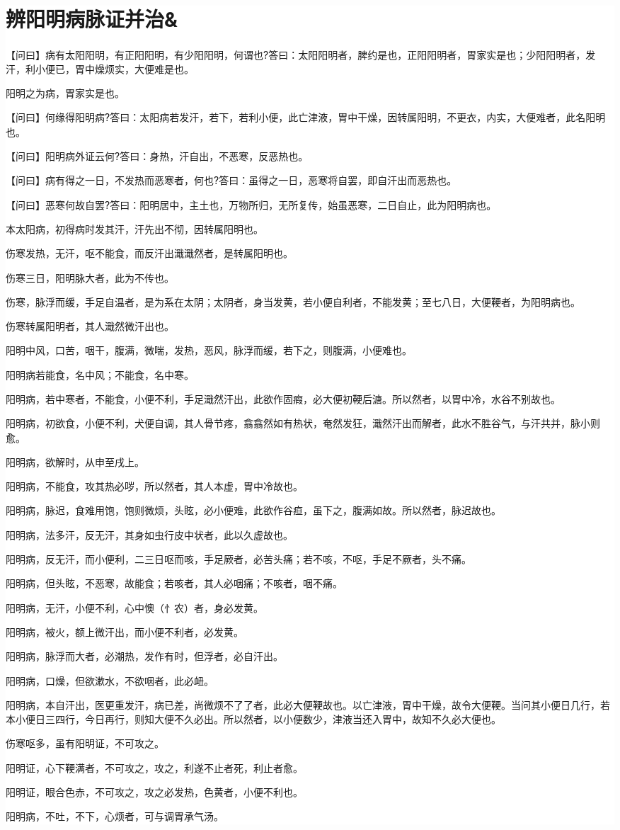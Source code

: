 # 辨阳明病脉证并治&



【问曰】病有太阳阳明，有正阳阳明，有少阳阳明，何谓也?答曰：太阳阳明者，脾约是也，正阳阳明者，胃家实是也；少阳阳明者，发汗，利小便已，胃中燥烦实，大便难是也。

阳明之为病，胃家实是也。

【问曰】何缘得阳明病?答曰：太阳病若发汗，若下，若利小便，此亡津液，胃中干燥，因转属阳明，不更衣，内实，大便难者，此名阳明也。

【问曰】阳明病外证云何?答曰：身热，汗自出，不恶寒，反恶热也。

【问曰】病有得之一日，不发热而恶寒者，何也?答曰：虽得之一日，恶寒将自罢，即自汗出而恶热也。

【问曰】恶寒何故自罢?答曰：阳明居中，主土也，万物所归，无所复传，始虽恶寒，二日自止，此为阳明病也。

本太阳病，初得病时发其汗，汗先出不彻，因转属阳明也。

伤寒发热，无汗，呕不能食，而反汗出濈濈然者，是转属阳明也。

伤寒三日，阳明脉大者，此为不传也。

伤寒，脉浮而缓，手足自温者，是为系在太阴；太阴者，身当发黄，若小便自利者，不能发黄；至七八日，大便鞕者，为阳明病也。

伤寒转属阳明者，其人濈然微汗出也。

阳明中风，口苦，咽干，腹满，微喘，发热，恶风，脉浮而缓，若下之，则腹满，小便难也。

阳明病若能食，名中风；不能食，名中寒。

阳明病，若中寒者，不能食，小便不利，手足濈然汗出，此欲作固瘕，必大便初鞕后溏。所以然者，以胃中冷，水谷不别故也。

阳明病，初欲食，小便不利，犬便自调，其人骨节疼，翕翕然如有热状，奄然发狂，濈然汗出而解者，此水不胜谷气，与汗共并，脉小则愈。

阳明病，欲解时，从申至戌上。

阳明病，不能食，攻其热必哕，所以然者，其人本虚，胃中冷故也。

阳明病，脉迟，食难用饱，饱则微烦，头眩，必小便难，此欲作谷疸，虽下之，腹满如故。所以然者，脉迟故也。

阳明病，法多汗，反无汗，其身如虫行皮中状者，此以久虚故也。

阳明病，反无汗，而小便利，二三日呕而咳，手足厥者，必苦头痛；若不咳，不呕，手足不厥者，头不痛。

阳明病，但头眩，不恶寒，故能食；若咳者，其人必咽痛；不咳者，咽不痛。

阳明病，无汗，小便不利，心中懊（忄农）者，身必发黄。

阳明病，被火，额上微汗出，而小便不利者，必发黄。

阳明病，脉浮而大者，必潮热，发作有时，但浮者，必自汗出。

阳明病，口燥，但欲漱水，不欲咽者，此必衄。

阳明病，本自汗出，医更重发汗，病已差，尚微烦不了了者，此必大便鞕故也。以亡津液，胃中干燥，故令大便鞕。当问其小便日几行，若本小便日三四行，今日再行，则知大便不久必出。所以然者，以小便数少，津液当还入胃中，故知不久必大便也。

伤寒呕多，虽有阳明证，不可攻之。

阳明证，心下鞕满者，不可攻之，攻之，利遂不止者死，利止者愈。

阳明证，眼合色赤，不可攻之，攻之必发热，色黄者，小便不利也。

阳明病，不吐，不下，心烦者，可与调胃承气汤。
